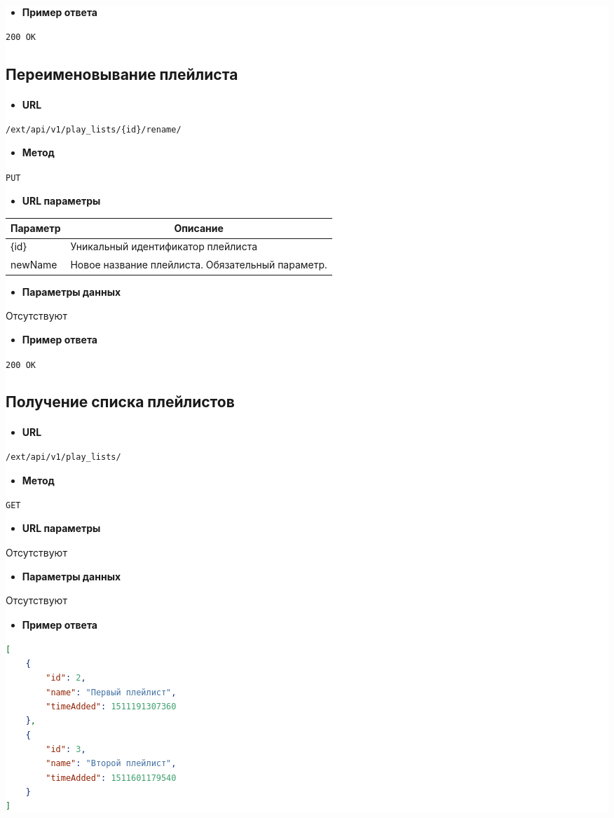 * **Пример ответа**

```
200 OK     
```

## Переименовывание плейлиста
* **URL**

`/ext/api/v1/play_lists/{id}/rename/`

* **Метод**

`PUT`

* **URL параметры**

Параметр | Описание
-------- | --------
{id} | Уникальный идентификатор плейлиста
newName | Новое название плейлиста. Обязательный параметр.

* **Параметры данных**

Отсутствуют

* **Пример ответа**

```
200 OK      
```

## Получение списка плейлистов
* **URL**

`/ext/api/v1/play_lists/`

* **Метод**

`GET`

* **URL параметры**

Отсутствуют

* **Параметры данных**

Отсутствуют

* **Пример ответа**

```json
[
    {
        "id": 2, 
        "name": "Первый плейлист", 
        "timeAdded": 1511191307360
    }, 
    {
        "id": 3, 
        "name": "Второй плейлист", 
        "timeAdded": 1511601179540
    }
]     
```

